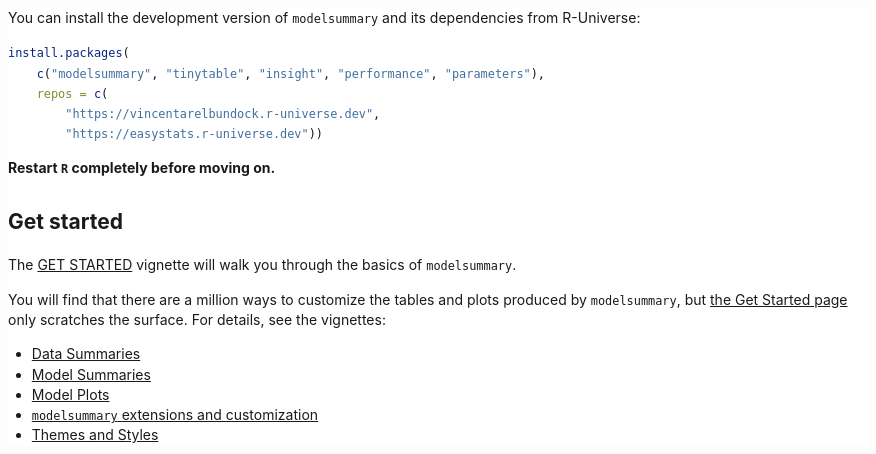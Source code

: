 You can install the development version of `modelsummary` and its
dependencies from R-Universe:

``` r
install.packages(
    c("modelsummary", "tinytable", "insight", "performance", "parameters"),
    repos = c(
        "https://vincentarelbundock.r-universe.dev",
        "https://easystats.r-universe.dev"))
```

**Restart `R` completely before moving on.**

## Get started

The [GET STARTED](https://modelsummary.com/vignettes/get_started.html)
vignette will walk you through the basics of `modelsummary`.

You will find that there are a million ways to customize the tables and
plots produced by `modelsummary`, but [the Get Started
page](https://modelsummary.com/vignettes/get_started.html) only
scratches the surface. For details, see the vignettes:

- [Data Summaries](https://modelsummary.com/vignettes/datasummary.html)
- [Model
  Summaries](https://modelsummary.com/vignettes/modelsummary.html)
- [Model Plots](https://modelsummary.com/vignettes/modelplot.html)
- [`modelsummary` extensions and
  customization](https://modelsummary.com/vignettes/modelsummary_extension.html)
- [Themes and
  Styles](https://modelsummary.com/vignettes/appearance.html)
